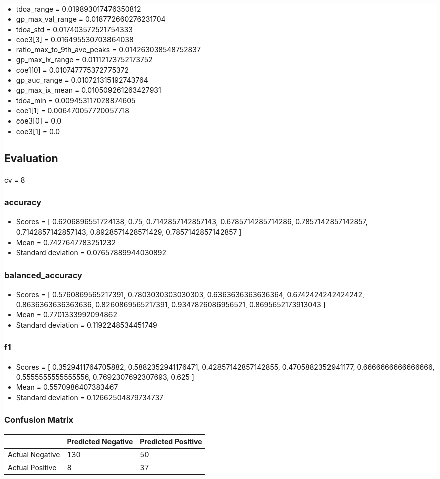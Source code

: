 - tdoa_range = 0.019893017476350812
- gp_max_val_range = 0.018772660276231704
- tdoa_std = 0.017403572521754333
- coe3[3] = 0.016495530703864038
- ratio_max_to_9th_ave_peaks = 0.014263038548752837
- gp_max_ix_range = 0.01112173752173752
- coe1[0] = 0.010747775372775372
- gp_auc_range = 0.010721315192743764
- gp_max_ix_mean = 0.010509261263427931
- tdoa_min = 0.009453117028874605
- coe1[1] = 0.006470057720057718
- coe3[0] = 0.0
- coe3[1] = 0.0

## Evaluation
cv = 8
### accuracy
- Scores = [ 0.6206896551724138, 0.75, 0.7142857142857143, 0.6785714285714286, 0.7857142857142857, 0.7142857142857143, 0.8928571428571429, 0.7857142857142857 ]
- Mean = 0.7427647783251232
- Standard deviation = 0.07657889944030892

### balanced_accuracy
- Scores = [ 0.5760869565217391, 0.7803030303030303, 0.6363636363636364, 0.6742424242424242, 0.8636363636363636, 0.8260869565217391, 0.9347826086956521, 0.8695652173913043 ]
- Mean = 0.7701333992094862
- Standard deviation = 0.1192248534451749

### f1
- Scores = [ 0.3529411764705882, 0.5882352941176471, 0.42857142857142855, 0.4705882352941177, 0.6666666666666666, 0.5555555555555556, 0.7692307692307693, 0.625 ]
- Mean = 0.5570986407383467
- Standard deviation = 0.12662504879734737

### Confusion Matrix
|  | Predicted Negative | Predicted Positive |
| --- | --- | --- |
| Actual Negative | 130 | 50 |
| Actual Positive | 8 | 37 |

      
